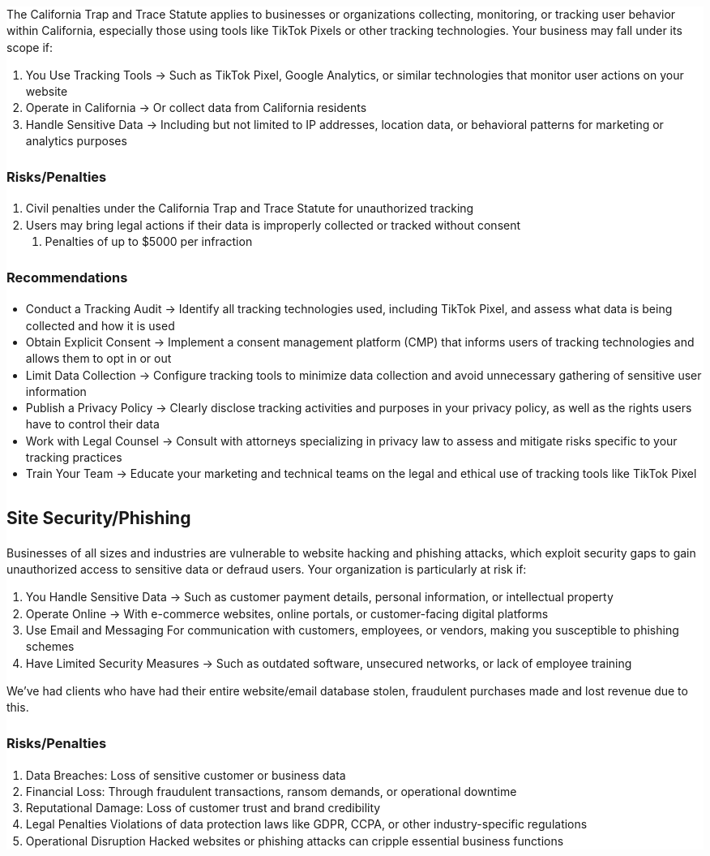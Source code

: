 The California Trap and Trace Statute applies to businesses or organizations collecting, monitoring, or tracking user behavior within California, especially those using tools like TikTok Pixels or other tracking technologies. Your business may fall under its scope if:

1. You Use Tracking Tools -> Such as TikTok Pixel, Google Analytics, or similar technologies that monitor user actions on your website
2. Operate in California -> Or collect data from California residents
3. Handle Sensitive Data -> Including but not limited to IP addresses, location data, or behavioral patterns for marketing or analytics purposes

### Risks/Penalties

1. Civil penalties under the California Trap and Trace Statute for unauthorized tracking
2. Users may bring legal actions if their data is improperly collected or tracked without consent
   1. Penalties of up to $5000 per infraction

### Recommendations

* Conduct a Tracking Audit -> Identify all tracking technologies used, including TikTok Pixel, and assess what data is being collected and how it is used
* Obtain Explicit Consent -> Implement a consent management platform (CMP) that informs users of tracking technologies and allows them to opt in or out
* Limit Data Collection -> Configure tracking tools to minimize data collection and avoid unnecessary gathering of sensitive user information
* Publish a Privacy Policy -> Clearly disclose tracking activities and purposes in your privacy policy, as well as the rights users have to control their data
* Work with Legal Counsel -> Consult with attorneys specializing in privacy law to assess and mitigate risks specific to your tracking practices
* Train Your Team -> Educate your marketing and technical teams on the legal and ethical use of tracking tools like TikTok Pixel

## Site Security/Phishing

Businesses of all sizes and industries are vulnerable to website hacking and phishing attacks, which exploit security gaps to gain unauthorized access to sensitive data or defraud users. Your organization is particularly at risk if:

1. You Handle Sensitive Data -> Such as customer payment details, personal information, or intellectual property
2. Operate Online -> With e-commerce websites, online portals, or customer-facing digital platforms
3. Use Email and Messaging For communication with customers, employees, or vendors, making you susceptible to phishing schemes
4. Have Limited Security Measures -> Such as outdated software, unsecured networks, or lack of employee training

We’ve had clients who have had their entire website/email database stolen, fraudulent purchases made and lost revenue due to this.

### Risks/Penalties

1. Data Breaches: Loss of sensitive customer or business data
2. Financial Loss: Through fraudulent transactions, ransom demands, or operational downtime
3. Reputational Damage: Loss of customer trust and brand credibility
4. Legal Penalties Violations of data protection laws like GDPR, CCPA, or other industry-specific regulations
5. Operational Disruption Hacked websites or phishing attacks can cripple essential business functions

